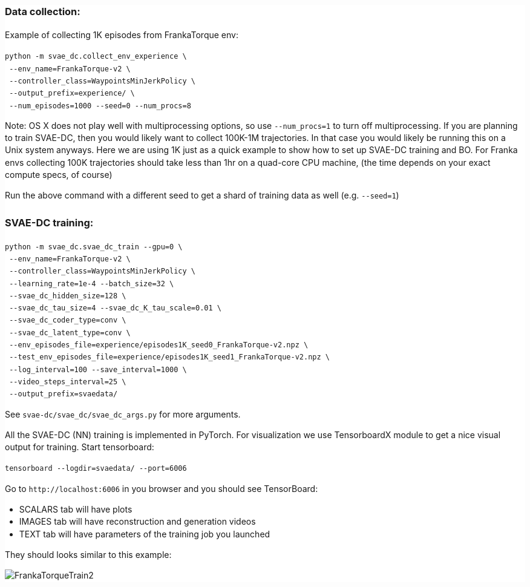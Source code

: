 
### Data collection:

Example of collecting 1K episodes from FrankaTorque env:

```
python -m svae_dc.collect_env_experience \
 --env_name=FrankaTorque-v2 \
 --controller_class=WaypointsMinJerkPolicy \
 --output_prefix=experience/ \
 --num_episodes=1000 --seed=0 --num_procs=8
```
Note: OS X does not play well with multiprocessing options, so use ```--num_procs=1``` to turn off multiprocessing. If you are planning to train SVAE-DC, then you would likely want to collect 100K-1M trajectories. In that case you would likely be running this on a Unix system anyways. Here we are using 1K just as a quick example to show how to set up SVAE-DC training and BO. For Franka envs collecting 100K trajectories should take less than 1hr on a quad-core CPU machine, (the time depends on your exact compute specs, of course)

Run the above command with a different seed to get a shard of training data as well (e.g. ```--seed=1```)

### SVAE-DC training:

```
python -m svae_dc.svae_dc_train --gpu=0 \
 --env_name=FrankaTorque-v2 \
 --controller_class=WaypointsMinJerkPolicy \
 --learning_rate=1e-4 --batch_size=32 \
 --svae_dc_hidden_size=128 \
 --svae_dc_tau_size=4 --svae_dc_K_tau_scale=0.01 \
 --svae_dc_coder_type=conv \
 --svae_dc_latent_type=conv \
 --env_episodes_file=experience/episodes1K_seed0_FrankaTorque-v2.npz \
 --test_env_episodes_file=experience/episodes1K_seed1_FrankaTorque-v2.npz \
 --log_interval=100 --save_interval=1000 \
 --video_steps_interval=25 \
 --output_prefix=svaedata/
```
See ```svae-dc/svae_dc/svae_dc_args.py``` for more arguments.

All the SVAE-DC (NN) training is implemented in PyTorch. For visualization we use TensorboardX module to get a nice visual output for training. Start tensorboard:
```
tensorboard --logdir=svaedata/ --port=6006
```

Go to ```http://localhost:6006``` in you browser and you should see TensorBoard: 
* SCALARS tab will have plots
* IMAGES tab will have reconstruction and generation videos 
* TEXT tab will have parameters of the training job you launched

They should looks similar to this example:

<img src="img/FrankaTorqueTrain2.png" alt="FrankaTorqueTrain2"/>
